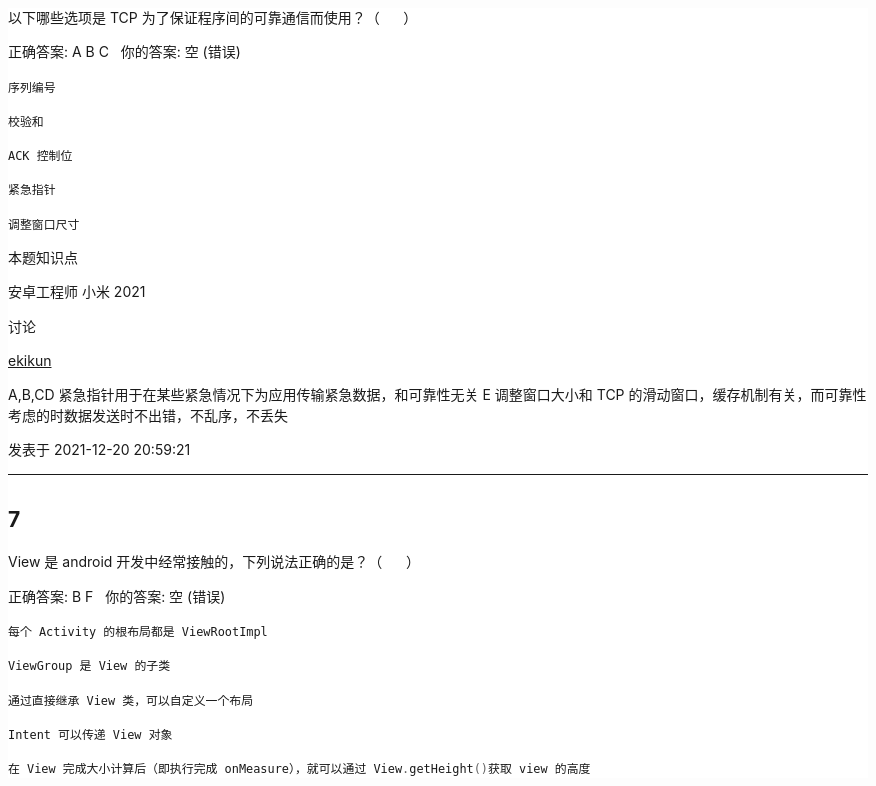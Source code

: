 以下哪些选项是 TCP 为了保证程序间的可靠通信而使用？（      ）

正确答案: A B C   你的答案: 空 (错误)

```cpp
序列编号
```

```cpp
校验和
```

```cpp
ACK 控制位
```

```cpp
紧急指针
```

```cpp
调整窗口尺寸
```

本题知识点

安卓工程师 小米 2021

讨论

[ekikun](https://www.nowcoder.com/profile/682880391)

A,B,CD 紧急指针用于在某些紧急情况下为应用传输紧急数据，和可靠性无关 E 调整窗口大小和 TCP 的滑动窗口，缓存机制有关，而可靠性考虑的时数据发送时不出错，不乱序，不丢失

发表于 2021-12-20 20:59:21

* * *

## 7

View 是 android 开发中经常接触的，下列说法正确的是？（      ）

正确答案: B F   你的答案: 空 (错误)

```cpp
每个 Activity 的根布局都是 ViewRootImpl
```

```cpp
ViewGroup 是 View 的子类
```

```cpp
通过直接继承 View 类，可以自定义一个布局
```

```cpp
Intent 可以传递 View 对象
```

```cpp
在 View 完成大小计算后（即执行完成 onMeasure），就可以通过 View.getHeight()获取 view 的高度
```
